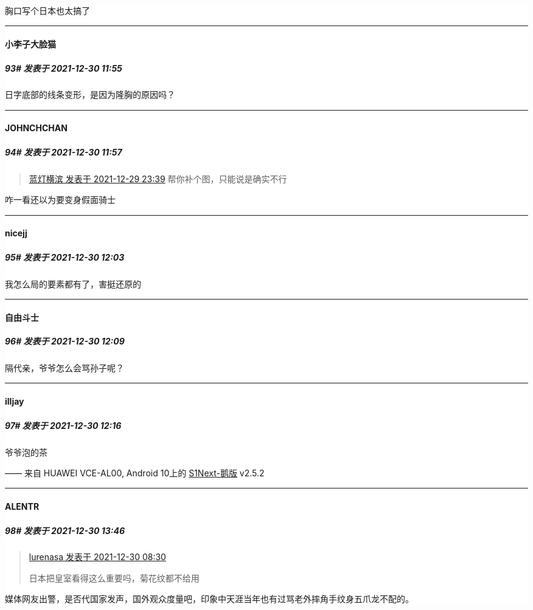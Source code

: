 胸口写个日本也太搞了

*****

####  小李子大脸猫  
##### 93#       发表于 2021-12-30 11:55

日字底部的线条变形，是因为隆胸的原因吗？

*****

####  JOHNCHCHAN  
##### 94#       发表于 2021-12-30 11:57

<blockquote><a href="httphttps://bbs.saraba1st.com/2b/forum.php?mod=redirect&amp;goto=findpost&amp;pid=54094740&amp;ptid=2044786" target="_blank">蓝灯横滨 发表于 2021-12-29 23:39</a>
帮你补个图，只能说是确实不行</blockquote>
咋一看还以为要变身假面骑士

*****

####  nicejj  
##### 95#       发表于 2021-12-30 12:03

我怎么局的要素都有了，害挺还原的



*****

####  自由斗士  
##### 96#       发表于 2021-12-30 12:09

隔代亲，爷爷怎么会骂孙子呢？

*****

####  illjay  
##### 97#       发表于 2021-12-30 12:16

爷爷泡的茶

—— 来自 HUAWEI VCE-AL00, Android 10上的 [S1Next-鹅版](https://github.com/ykrank/S1-Next/releases) v2.5.2



*****

####  ALENTR  
##### 98#       发表于 2021-12-30 13:46

<blockquote><a href="httphttps://bbs.saraba1st.com/2b/forum.php?mod=redirect&amp;goto=findpost&amp;pid=54096439&amp;ptid=2044786" target="_blank">lurenasa 发表于 2021-12-30 08:30</a>

日本把皇室看得这么重要吗，菊花纹都不给用</blockquote>
媒体网友出警，是否代国家发声，国外观众度量吧，印象中天涯当年也有过骂老外摔角手纹身五爪龙不配的。  
